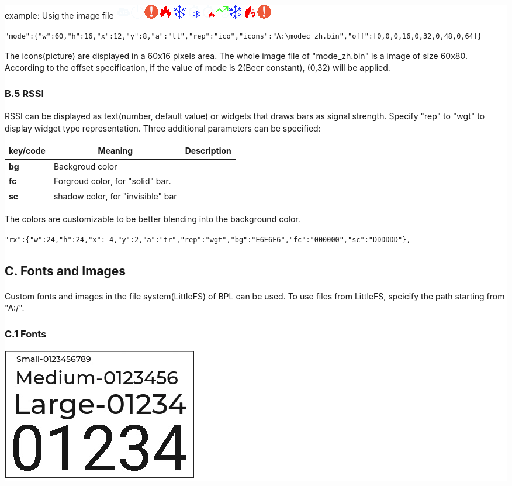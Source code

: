 example:
Usig the image file
![](img/state_icons_4bit.png)

```
"mode":{"w":60,"h":16,"x":12,"y":8,"a":"tl","rep":"ico","icons":"A:\modec_zh.bin","off":[0,0,0,16,0,32,0,48,0,64]}
```

The icons(picture) are displayed in a 60x16 pixels area. The whole image file of "mode_zh.bin" is a image of size 60x80. According to the offset specification, if the value of mode is 2(Beer constant), (0,32) will be applied.


### B.5 RSSI
RSSI can be displayed as text(number, default value) or widgets that draws bars as signal strength. Specify "rep" to "wgt" to display widget type representation. Three additional parameters can be specified:

| key/code | Meaning | Description |
|--| -- |--|
| **bg** | Backgroud color | |
| **fc** | Forgroud color, for "solid" bar. | |
| **sc** | shadow color, for "invisible" bar | |

The colors are customizable to be better blending into the background color.

```
"rx":{"w":24,"h":24,"x":-4,"y":2,"a":"tr","rep":"wgt","bg":"E6E6E6","fc":"000000","sc":"DDDDDD"},
```
## C. Fonts and Images
Custom fonts and images in the file system(LittleFS) of BPL can be used. To use files from LittleFS, speicify the path starting from "A:/".

### C.1 Fonts

![Fonts](img/fonts.jpg)
